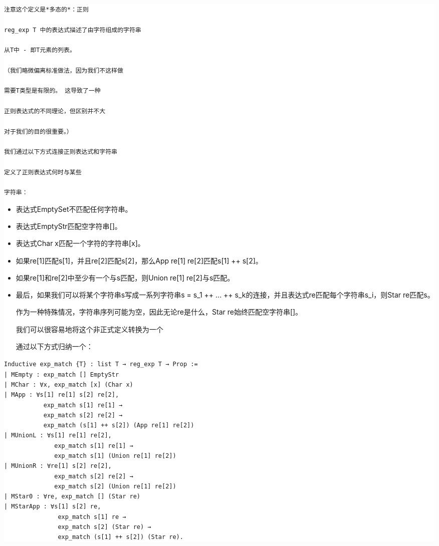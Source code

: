 ```

```

    注意这个定义是*多态的*：正则

    reg_exp T 中的表达式描述了由字符组成的字符串

    从T中 - 即T元素的列表。

    （我们略微偏离标准做法，因为我们不这样做

    需要T类型是有限的。 这导致了一种

    正则表达式的不同理论，但区别并不大

    对于我们的目的很重要。）

    我们通过以下方式连接正则表达式和字符串

    定义了正则表达式何时与某些

    字符串：

+   表达式EmptySet不匹配任何字符串。

+   表达式EmptyStr匹配空字符串[]。

+   表达式Char x匹配一个字符的字符串[x]。

+   如果re[1]匹配s[1]，并且re[2]匹配s[2]，那么App re[1] re[2]匹配s[1] ++ s[2]。

+   如果re[1]和re[2]中至少有一个与s匹配，则Union re[1] re[2]与s匹配。

+   最后，如果我们可以将某个字符串s写成一系列字符串s = s_1 ++ ... ++ s_k的连接，并且表达式re匹配每个字符串s_i，则Star re匹配s。

    作为一种特殊情况，字符串序列可能为空，因此无论re是什么，Star re始终匹配空字符串[]。

    我们可以很容易地将这个非正式定义转换为一个

    通过以下方式归纳一个：

```
Inductive exp_match {T} : list T → reg_exp T → Prop :=
| MEmpty : exp_match [] EmptyStr
| MChar : ∀x, exp_match [x] (Char x)
| MApp : ∀s[1] re[1] s[2] re[2],
           exp_match s[1] re[1] →
           exp_match s[2] re[2] →
           exp_match (s[1] ++ s[2]) (App re[1] re[2])
| MUnionL : ∀s[1] re[1] re[2],
              exp_match s[1] re[1] →
              exp_match s[1] (Union re[1] re[2])
| MUnionR : ∀re[1] s[2] re[2],
              exp_match s[2] re[2] →
              exp_match s[2] (Union re[1] re[2])
| MStar0 : ∀re, exp_match [] (Star re)
| MStarApp : ∀s[1] s[2] re,
               exp_match s[1] re →
               exp_match s[2] (Star re) →
               exp_match (s[1] ++ s[2]) (Star re).

```
